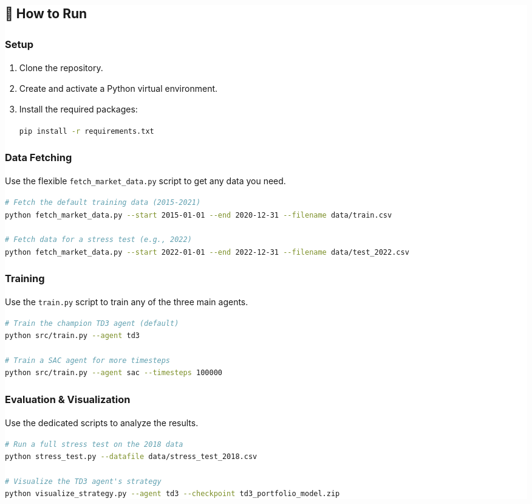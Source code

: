 
## 🚀 How to Run

### Setup

1. Clone the repository.
2. Create and activate a Python virtual environment.
3. Install the required packages:

    ```bash
    pip install -r requirements.txt
    ```

### Data Fetching

Use the flexible `fetch_market_data.py` script to get any data you need.

```bash
# Fetch the default training data (2015-2021)
python fetch_market_data.py --start 2015-01-01 --end 2020-12-31 --filename data/train.csv

# Fetch data for a stress test (e.g., 2022)
python fetch_market_data.py --start 2022-01-01 --end 2022-12-31 --filename data/test_2022.csv
```

### Training

Use the `train.py` script to train any of the three main agents.

```bash
# Train the champion TD3 agent (default)
python src/train.py --agent td3

# Train a SAC agent for more timesteps
python src/train.py --agent sac --timesteps 100000
```

### Evaluation & Visualization

Use the dedicated scripts to analyze the results.

```bash
# Run a full stress test on the 2018 data
python stress_test.py --datafile data/stress_test_2018.csv

# Visualize the TD3 agent's strategy
python visualize_strategy.py --agent td3 --checkpoint td3_portfolio_model.zip
```
